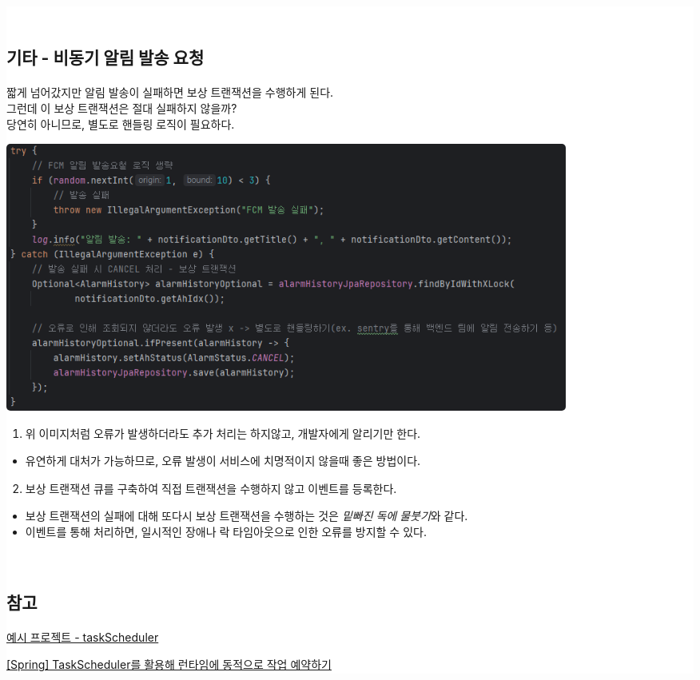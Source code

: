 <br>

## 기타 - 비동기 알림 발송 요청

짧게 넘어갔지만 알림 발송이 실패하면 보상 트랜잭션을 수행하게 된다.
<br>
그런데 이 보상 트랜잭션은 절대 실패하지 않을까?
<br>
당연히 아니므로, 별도로 핸들링 로직이 필요하다.

<img src="/assets/img/24/12/05/cancel2.png" style="border-radius:5px" alt="cancel2" width="700">

1. 위 이미지처럼 오류가 발생하더라도 추가 처리는 하지않고, 개발자에게 알리기만 한다.
- 유연하게 대처가 가능하므로, 오류 발생이 서비스에 치명적이지 않을때 좋은 방법이다.
2. 보상 트랜잭션 큐를 구축하여 직접 트랜잭션을 수행하지 않고 이벤트를 등록한다.
- 보상 트랜잭션의 실패에 대해 또다시 보상 트랜잭션을 수행하는 것은 *밑빠진 독에 물붓기*와 같다.
- 이벤트를 통해 처리하면, 일시적인 장애나 락 타임아웃으로 인한 오류를 방지할 수 있다.

<br>

## 참고

[예시 프로젝트 - taskScheduler](https://github.com/ajroot5685/taskScheduler)

[[Spring] TaskScheduler를 활용해 런타임에 동적으로 작업 예약하기](https://xxeol.tistory.com/53)